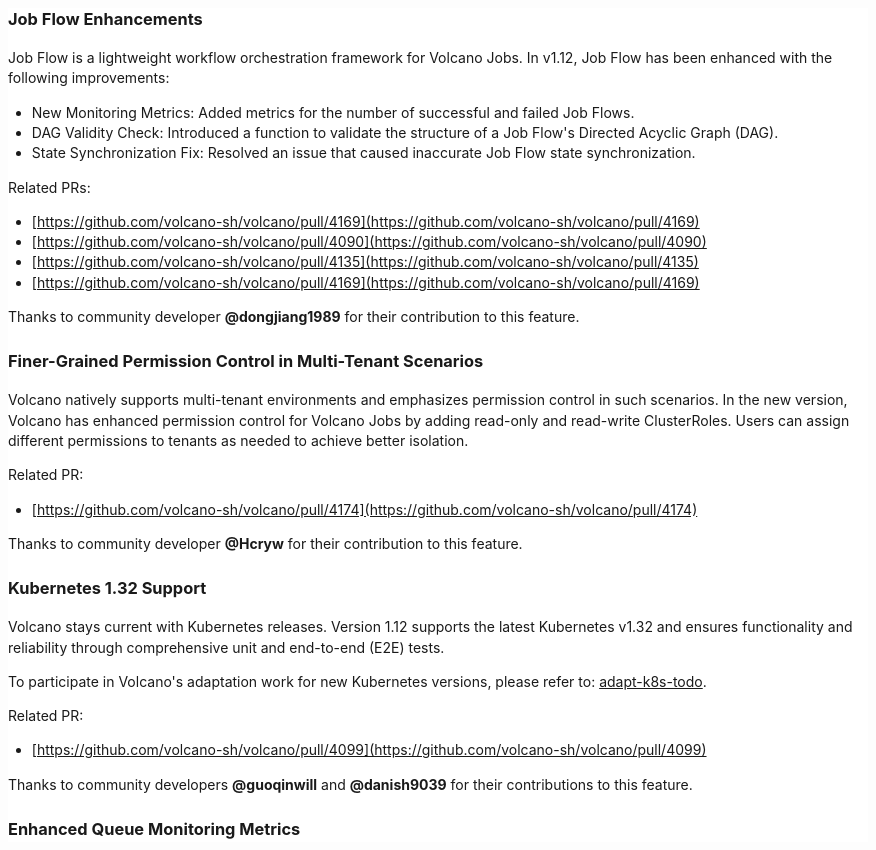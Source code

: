 ### Job Flow Enhancements

Job Flow is a lightweight workflow orchestration framework for Volcano Jobs. In v1.12, Job Flow has been enhanced with the following improvements:

*   New Monitoring Metrics: Added metrics for the number of successful and failed Job Flows.
*   DAG Validity Check: Introduced a function to validate the structure of a Job Flow's Directed Acyclic Graph (DAG).
*   State Synchronization Fix: Resolved an issue that caused inaccurate Job Flow state synchronization.

Related PRs:

*   [https://github.com/volcano-sh/volcano/pull/4169](https://github.com/volcano-sh/volcano/pull/4169)
*   [https://github.com/volcano-sh/volcano/pull/4090](https://github.com/volcano-sh/volcano/pull/4090)
*   [https://github.com/volcano-sh/volcano/pull/4135](https://github.com/volcano-sh/volcano/pull/4135)
*   [https://github.com/volcano-sh/volcano/pull/4169](https://github.com/volcano-sh/volcano/pull/4169)

Thanks to community developer **@dongjiang1989** for their contribution to this feature.

### Finer-Grained Permission Control in Multi-Tenant Scenarios

Volcano natively supports multi-tenant environments and emphasizes permission control in such scenarios. In the new version, Volcano has enhanced permission control for Volcano Jobs by adding read-only and read-write ClusterRoles. Users can assign different permissions to tenants as needed to achieve better isolation.

Related PR:

*   [https://github.com/volcano-sh/volcano/pull/4174](https://github.com/volcano-sh/volcano/pull/4174)

Thanks to community developer **@Hcryw** for their contribution to this feature.

### Kubernetes 1.32 Support

Volcano stays current with Kubernetes releases. Version 1.12 supports the latest Kubernetes v1.32 and ensures functionality and reliability through comprehensive unit and end-to-end (E2E) tests.

To participate in Volcano's adaptation work for new Kubernetes versions, please refer to: [adapt-k8s-todo](https://github.com/volcano-sh/volcano/pull/4318).

Related PR:

*   [https://github.com/volcano-sh/volcano/pull/4099](https://github.com/volcano-sh/volcano/pull/4099)

Thanks to community developers **@guoqinwill** and **@danish9039** for their contributions to this feature.

### Enhanced Queue Monitoring Metrics

